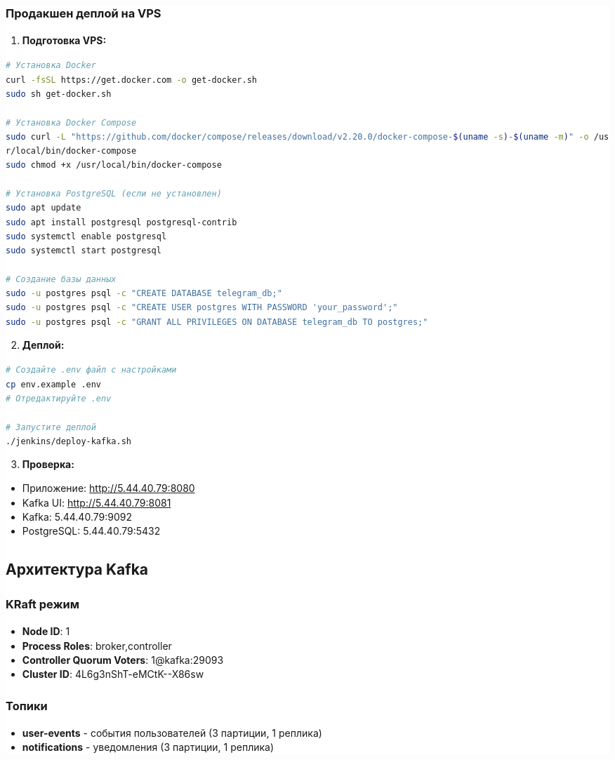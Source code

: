 ### Продакшен деплой на VPS

1. **Подготовка VPS:**
```bash
# Установка Docker
curl -fsSL https://get.docker.com -o get-docker.sh
sudo sh get-docker.sh

# Установка Docker Compose
sudo curl -L "https://github.com/docker/compose/releases/download/v2.20.0/docker-compose-$(uname -s)-$(uname -m)" -o /usr/local/bin/docker-compose
sudo chmod +x /usr/local/bin/docker-compose

# Установка PostgreSQL (если не установлен)
sudo apt update
sudo apt install postgresql postgresql-contrib
sudo systemctl enable postgresql
sudo systemctl start postgresql

# Создание базы данных
sudo -u postgres psql -c "CREATE DATABASE telegram_db;"
sudo -u postgres psql -c "CREATE USER postgres WITH PASSWORD 'your_password';"
sudo -u postgres psql -c "GRANT ALL PRIVILEGES ON DATABASE telegram_db TO postgres;"
```

2. **Деплой:**
```bash
# Создайте .env файл с настройками
cp env.example .env
# Отредактируйте .env

# Запустите деплой
./jenkins/deploy-kafka.sh
```

3. **Проверка:**
- Приложение: http://5.44.40.79:8080
- Kafka UI: http://5.44.40.79:8081
- Kafka: 5.44.40.79:9092
- PostgreSQL: 5.44.40.79:5432

## Архитектура Kafka

### KRaft режим
- **Node ID**: 1
- **Process Roles**: broker,controller
- **Controller Quorum Voters**: 1@kafka:29093
- **Cluster ID**: 4L6g3nShT-eMCtK--X86sw

### Топики
- **user-events** - события пользователей (3 партиции, 1 реплика)
- **notifications** - уведомления (3 партиции, 1 реплика)

